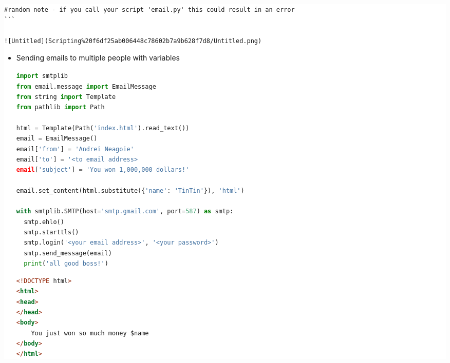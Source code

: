     #random note - if you call your script 'email.py' this could result in an error
    ```
    
    ![Untitled](Scripting%20f6df25ab006448c78602b7a9b628f7d8/Untitled.png)
    
- Sending emails to multiple people with variables
    
    ```python
    import smtplib
    from email.message import EmailMessage
    from string import Template
    from pathlib import Path 
    
    html = Template(Path('index.html').read_text())
    email = EmailMessage()
    email['from'] = 'Andrei Neagoie'
    email['to'] = '<to email address>
    email['subject'] = 'You won 1,000,000 dollars!'
    
    email.set_content(html.substitute({'name': 'TinTin'}), 'html')
    
    with smtplib.SMTP(host='smtp.gmail.com', port=587) as smtp:
      smtp.ehlo()
      smtp.starttls()
      smtp.login('<your email address>', '<your password>')
      smtp.send_message(email)
      print('all good boss!')
    ```
    
    ```html
    <!DOCTYPE html>
    <html>
    <head>
    </head>
    <body>
        You just won so much money $name
    </body>
    </html>
    ```
    